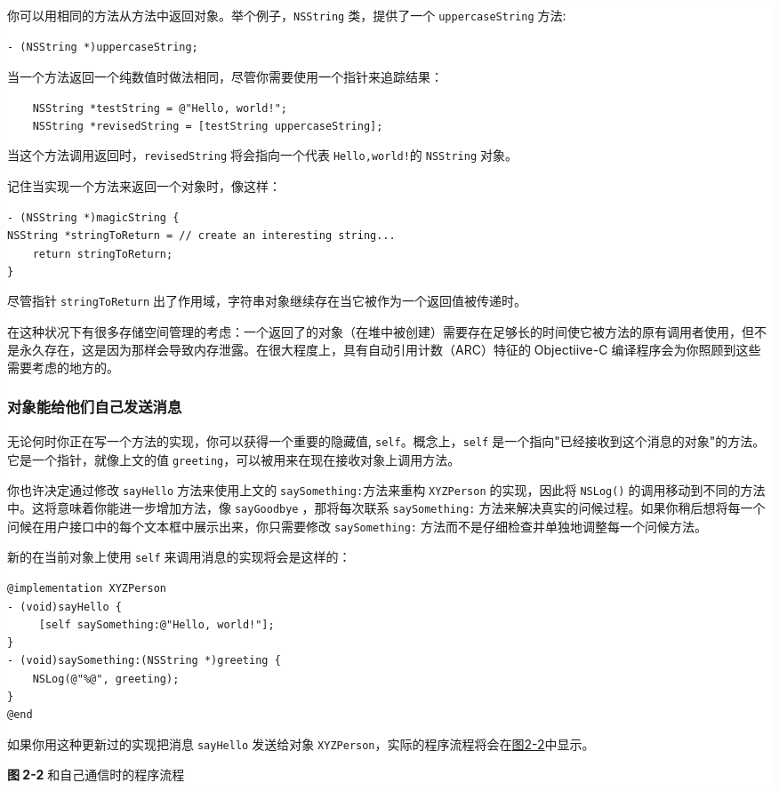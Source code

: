 你可以用相同的方法从方法中返回对象。举个例子，`NSString` 类，提供了一个 `uppercaseString` 方法:

```
- (NSString *)uppercaseString;
```

当一个方法返回一个纯数值时做法相同，尽管你需要使用一个指针来追踪结果：

```
    NSString *testString = @"Hello, world!";  
    NSString *revisedString = [testString uppercaseString];
```

当这个方法调用返回时，`revisedString` 将会指向一个代表 `Hello,world!`的 `NSString` 对象。  

记住当实现一个方法来返回一个对象时，像这样：

```
- (NSString *)magicString {  
NSString *stringToReturn = // create an interesting string...
    return stringToReturn;
}
```

尽管指针 `stringToReturn` 出了作用域，字符串对象继续存在当它被作为一个返回值被传递时。  

在这种状况下有很多存储空间管理的考虑：一个返回了的对象（在堆中被创建）需要存在足够长的时间使它被方法的原有调用者使用，但不是永久存在，这是因为那样会导致内存泄露。在很大程度上，具有自动引用计数（ARC）特征的 Objectiive-C 编译程序会为你照顾到这些需要考虑的地方的。  

### 对象能给他们自己发送消息

无论何时你正在写一个方法的实现，你可以获得一个重要的隐藏值, `self`。概念上，`self` 是一个指向"已经接收到这个消息的对象"的方法。它是一个指针，就像上文的值 `greeting`，可以被用来在现在接收对象上调用方法。  

你也许决定通过修改 `sayHello` 方法来使用上文的 `saySomething:`方法来重构 `XYZPerson` 的实现，因此将 `NSLog()` 的调用移动到不同的方法中。这将意味着你能进一步增加方法，像 `sayGoodbye` ，那将每次联系 `saySomething:` 方法来解决真实的问候过程。如果你稍后想将每一个问候在用户接口中的每个文本框中展示出来，你只需要修改 `saySomething:` 方法而不是仔细检查并单独地调整每一个问候方法。  

新的在当前对象上使用 `self` 来调用消息的实现将会是这样的：

```
@implementation XYZPerson  
- (void)sayHello {  
     [self saySomething:@"Hello, world!"];
}
- (void)saySomething:(NSString *)greeting {  
    NSLog(@"%@", greeting);  
}
@end
```

如果你用这种更新过的实现把消息 `sayHello` 发送给对象 `XYZPerson`，实际的程序流程将会在[图2-2](https://developer.apple.com/library/mac/documentation/Cocoa/Conceptual/ProgrammingWithObjectiveC/WorkingwithObjects/WorkingwithObjects.html#//apple_ref/doc/uid/TP40011210-CH4-SW8)中显示。

**图 2-2** 和自己通信时的程序流程
